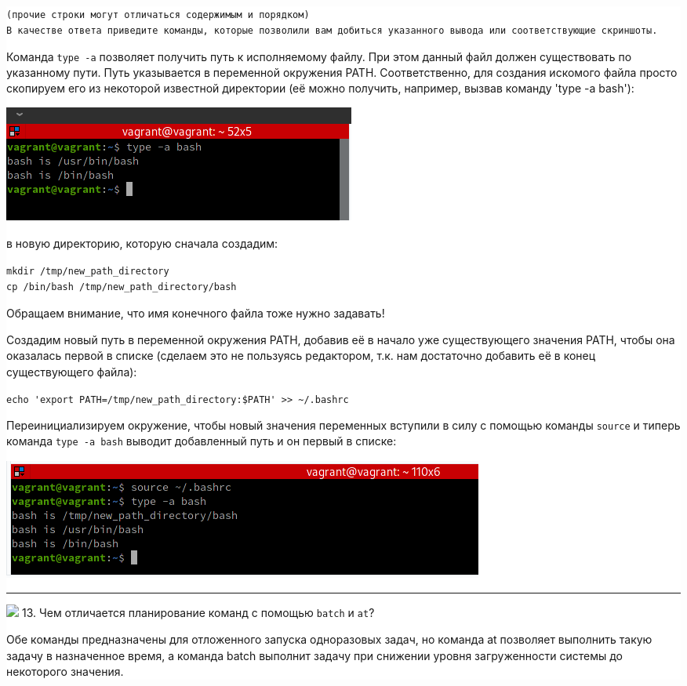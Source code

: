 	(прочие строки могут отличаться содержимым и порядком)
    В качестве ответа приведите команды, которые позволили вам добиться указанного вывода или соответствующие скриншоты.

Команда `type -a` позволяет получить путь к исполняемому файлу. При этом данный файл должен существовать по указанному пути. Путь указывается в переменной окружения PATH.
Соответственно, для создания искомого  файла просто скопируем его из некоторой известной директории (её можно получить, например, вызвав команду 'type -a bash'):

![](type_bash.png)

в новую директорию, которую сначала создадим:

````
mkdir /tmp/new_path_directory
cp /bin/bash /tmp/new_path_directory/bash
````

Обращаем внимание, что имя конечного файла тоже нужно задавать!

Создадим новый путь в переменной окружения PATH, добавив её в начало уже существующего значения PATH, чтобы она оказалась первой в списке (сделаем это не пользуясь редактором, т.к. нам достаточно добавить её в конец существующего файла):

````
echo 'export PATH=/tmp/new_path_directory:$PATH' >> ~/.bashrc
````

Переинициализируем окружение, чтобы новый значения переменных вступили в силу с помощью команды `source` и типерь команда `type -a bash` выводит добавленный путь и он первый в списке:

![](type_bash_after.png)

---

![](https://camo.githubusercontent.com/bf2f3b385cdfd8be9c670a2b1e7a7de8b1dd306d9f2acc3ffa0874fc2f5127b9/68747470733a2f2f6769746875622e6769746875626173736574732e636f6d2f696d616765732f69636f6e732f656d6f6a692f756e69636f64652f323731342e706e67) 13. Чем отличается планирование команд с помощью `batch` и `at`?

Обе команды предназначены для отложенного запуска одноразовых задач, но команда at позволяет выполнить такую задачу в назначенное время, а команда batch выполнит задачу при снижении уровня загруженности системы до некоторого значения.
